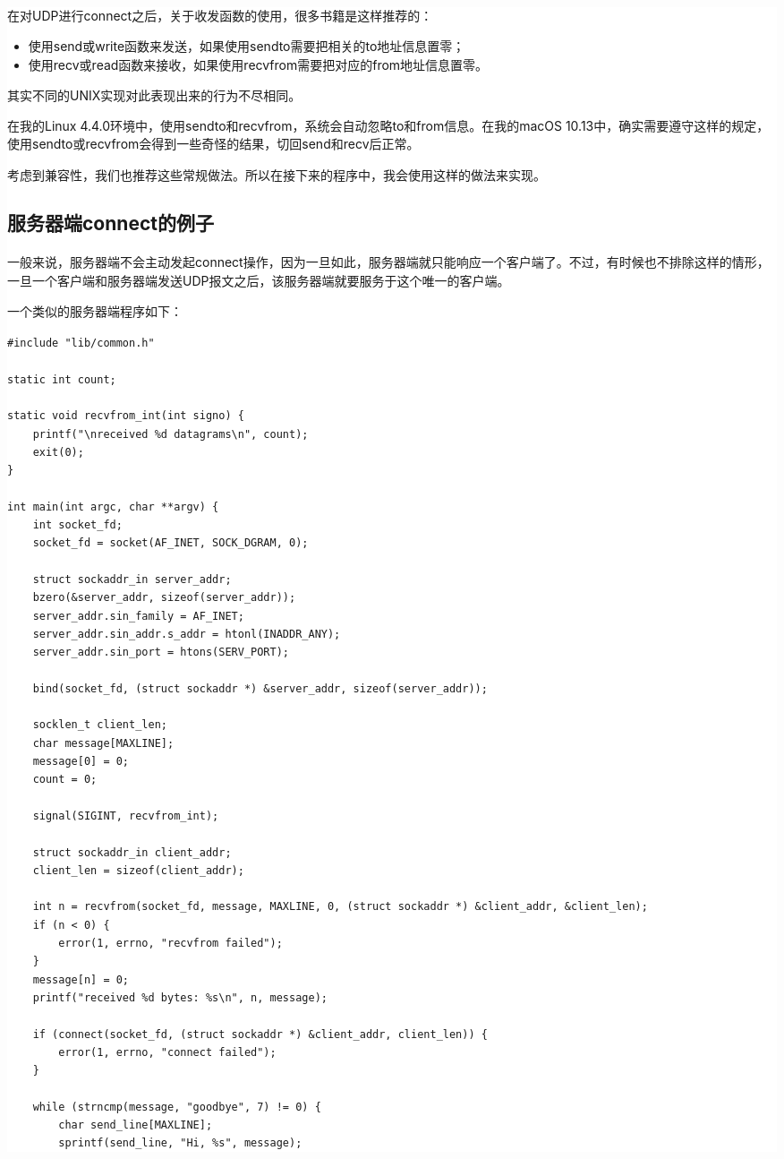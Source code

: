 在对UDP进行connect之后，关于收发函数的使用，很多书籍是这样推荐的：

*   使用send或write函数来发送，如果使用sendto需要把相关的to地址信息置零；
*   使用recv或read函数来接收，如果使用recvfrom需要把对应的from地址信息置零。

其实不同的UNIX实现对此表现出来的行为不尽相同。

在我的Linux 4.4.0环境中，使用sendto和recvfrom，系统会自动忽略to和from信息。在我的macOS 10.13中，确实需要遵守这样的规定，使用sendto或recvfrom会得到一些奇怪的结果，切回send和recv后正常。

考虑到兼容性，我们也推荐这些常规做法。所以在接下来的程序中，我会使用这样的做法来实现。

## 服务器端connect的例子

一般来说，服务器端不会主动发起connect操作，因为一旦如此，服务器端就只能响应一个客户端了。不过，有时候也不排除这样的情形，一旦一个客户端和服务器端发送UDP报文之后，该服务器端就要服务于这个唯一的客户端。

一个类似的服务器端程序如下：

```
#include "lib/common.h"

static int count;

static void recvfrom_int(int signo) {
    printf("\nreceived %d datagrams\n", count);
    exit(0);
}

int main(int argc, char **argv) {
    int socket_fd;
    socket_fd = socket(AF_INET, SOCK_DGRAM, 0);

    struct sockaddr_in server_addr;
    bzero(&server_addr, sizeof(server_addr));
    server_addr.sin_family = AF_INET;
    server_addr.sin_addr.s_addr = htonl(INADDR_ANY);
    server_addr.sin_port = htons(SERV_PORT);

    bind(socket_fd, (struct sockaddr *) &server_addr, sizeof(server_addr));

    socklen_t client_len;
    char message[MAXLINE];
    message[0] = 0;
    count = 0;

    signal(SIGINT, recvfrom_int);

    struct sockaddr_in client_addr;
    client_len = sizeof(client_addr);

    int n = recvfrom(socket_fd, message, MAXLINE, 0, (struct sockaddr *) &client_addr, &client_len);
    if (n < 0) {
        error(1, errno, "recvfrom failed");
    }
    message[n] = 0;
    printf("received %d bytes: %s\n", n, message);

    if (connect(socket_fd, (struct sockaddr *) &client_addr, client_len)) {
        error(1, errno, "connect failed");
    }

    while (strncmp(message, "goodbye", 7) != 0) {
        char send_line[MAXLINE];
        sprintf(send_line, "Hi, %s", message);
```